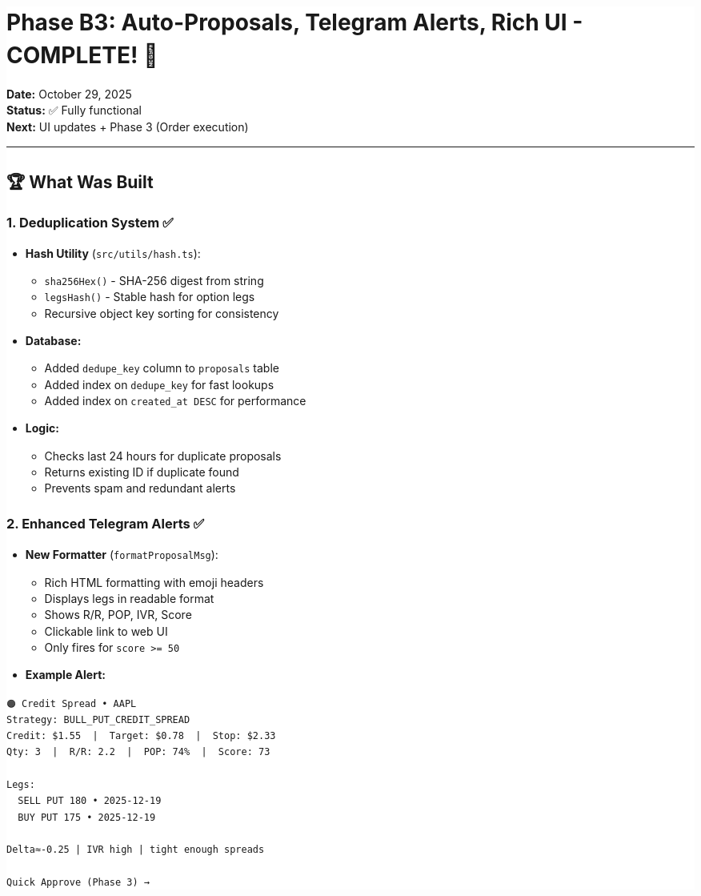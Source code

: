 # Phase B3: Auto-Proposals, Telegram Alerts, Rich UI - COMPLETE! 🎉

**Date:** October 29, 2025  
**Status:** ✅ Fully functional  
**Next:** UI updates + Phase 3 (Order execution)

---

## 🏆 What Was Built

### **1. Deduplication System** ✅
- **Hash Utility** (`src/utils/hash.ts`):
  - `sha256Hex()` - SHA-256 digest from string
  - `legsHash()` - Stable hash for option legs
  - Recursive object key sorting for consistency
  
- **Database:**
  - Added `dedupe_key` column to `proposals` table
  - Added index on `dedupe_key` for fast lookups
  - Added index on `created_at DESC` for performance

- **Logic:**
  - Checks last 24 hours for duplicate proposals
  - Returns existing ID if duplicate found
  - Prevents spam and redundant alerts

### **2. Enhanced Telegram Alerts** ✅
- **New Formatter** (`formatProposalMsg`):
  - Rich HTML formatting with emoji headers
  - Displays legs in readable format
  - Shows R/R, POP, IVR, Score
  - Clickable link to web UI
  - Only fires for `score >= 50`

- **Example Alert:**
```
🟠 Credit Spread • AAPL
Strategy: BULL_PUT_CREDIT_SPREAD
Credit: $1.55  |  Target: $0.78  |  Stop: $2.33
Qty: 3  |  R/R: 2.2  |  POP: 74%  |  Score: 73

Legs:
  SELL PUT 180 • 2025-12-19
  BUY PUT 175 • 2025-12-19

Delta≈-0.25 | IVR high | tight enough spreads

Quick Approve (Phase 3) →
```
